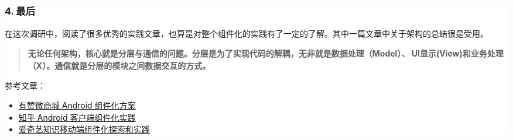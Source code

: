 ### 4. 最后

在这次调研中，阅读了很多优秀的实践文章，也算是对整个组件化的实践有了一定的了解。其中一篇文章中关于架构的总结很是受用。

> **无论任何架构，核心就是分层与通信的问题。分层是为了实现代码的解耦，无非就是数据处理（Model）、 UI显示(View)和业务处理（X）。通信就是分层的模块之间数据交互的方式。**



参考文章：

- [有赞微商城 Android 组件化方案](app.mokahr.com/interviews/overview?period=past)
- [知乎 Android 客户端组件化实践](https://zhuanlan.zhihu.com/p/45374964)
- [爱奇艺知识移动端组件化探索和实践](https://mp.weixin.qq.com/s?__biz=MzI0MjczMjM2NA==&mid=2247488427&idx=1&sn=df0e019de37eafa5b29baadc79541616&chksm=e9768f88de01069e8a539210798eeaa154f8ee03962a6bfac02edeabfc3ba1f1ec9886a6cd10&scene=27#wechat_redirect)


